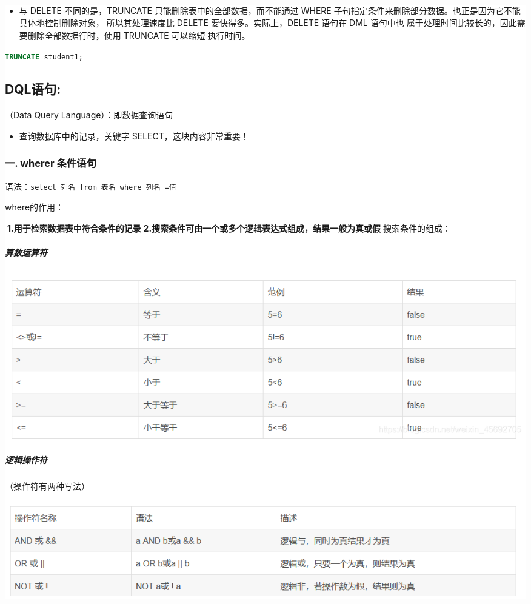 
- 与 DELETE 不同的是，TRUNCATE 只能删除表中的全部数据，而不能通过 WHERE 子句指定条件来删除部分数据。也正是因为它不能具体地控制删除对象， 所以其处理速度比 DELETE 要快得多。实际上，DELETE 语句在 DML 语句中也 属于处理时间比较长的，因此需要删除全部数据行时，使用 TRUNCATE 可以缩短 执行时间。


```sql
TRUNCATE student1;
```



## DQL语句:

（Data Query Language）：即数据查询语句

- 查询数据库中的记录，关键字 SELECT，这块内容非常重要！



### 一. wherer 条件语句

语法：`select 列名 from 表名 where 列名 =值`

where的作用：

​	**1.用于检索数据表中符合条件的记录**
​	**2.搜索条件可由一个或多个逻辑表达式组成，结果一般为真或假**
搜索条件的组成：

##### 算数运算符

![img](images/MySQL语法/watermark,type_ZmFuZ3poZW5naGVpdGk,shadow_10,text_aHR0cHM6Ly9ibG9nLmNzZG4ubmV0L3dlaXhpbl80NTY5MjcwNQ==,size_16,color_FFFFFF,t_70.png)

##### 逻辑操作符

（操作符有两种写法）

![img](images/MySQL语法/66df9e8856414ddeb28f6b1f198ad3de.png)
